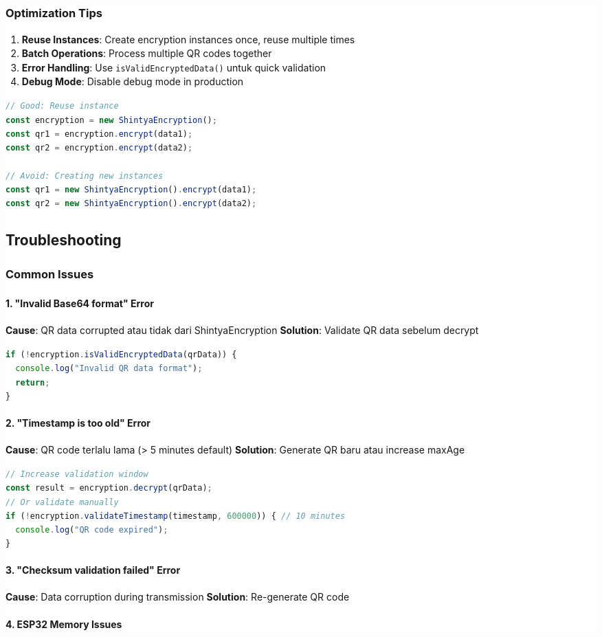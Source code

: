 ### Optimization Tips

1. **Reuse Instances**: Create encryption instances once, reuse multiple times
2. **Batch Operations**: Process multiple QR codes together
3. **Error Handling**: Use `isValidEncryptedData()` untuk quick validation
4. **Debug Mode**: Disable debug mode in production

```javascript
// Good: Reuse instance
const encryption = new ShintyaEncryption();
const qr1 = encryption.encrypt(data1);
const qr2 = encryption.encrypt(data2);

// Avoid: Creating new instances
const qr1 = new ShintyaEncryption().encrypt(data1);
const qr2 = new ShintyaEncryption().encrypt(data2);
```

## Troubleshooting

### Common Issues

#### 1. "Invalid Base64 format" Error

**Cause**: QR data corrupted atau tidak dari ShintyaEncryption
**Solution**: Validate QR data sebelum decrypt

```javascript
if (!encryption.isValidEncryptedData(qrData)) {
  console.log("Invalid QR data format");
  return;
}
```

#### 2. "Timestamp is too old" Error

**Cause**: QR code terlalu lama (> 5 minutes default)
**Solution**: Generate QR baru atau increase maxAge

```javascript
// Increase validation window
const result = encryption.decrypt(qrData);
// Or validate manually
if (!encryption.validateTimestamp(timestamp, 600000)) { // 10 minutes
  console.log("QR code expired");
}
```

#### 3. "Checksum validation failed" Error

**Cause**: Data corruption during transmission
**Solution**: Re-generate QR code

#### 4. ESP32 Memory Issues
